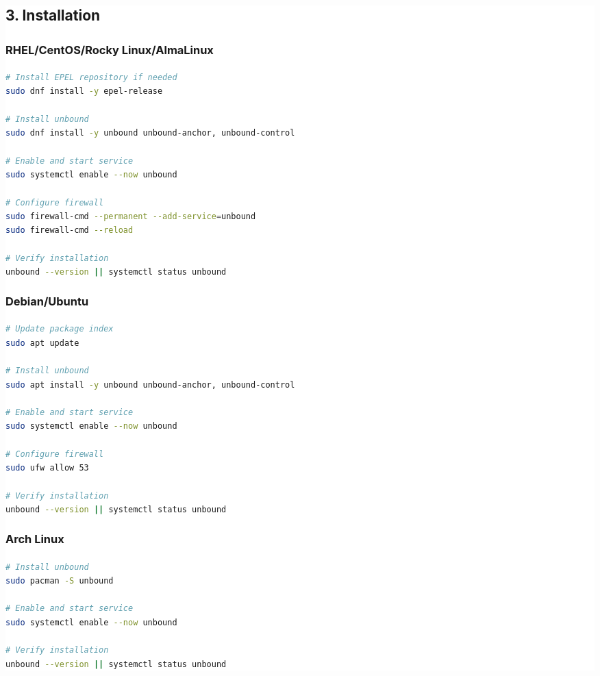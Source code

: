 ## 3. Installation

### RHEL/CentOS/Rocky Linux/AlmaLinux

```bash
# Install EPEL repository if needed
sudo dnf install -y epel-release

# Install unbound
sudo dnf install -y unbound unbound-anchor, unbound-control

# Enable and start service
sudo systemctl enable --now unbound

# Configure firewall
sudo firewall-cmd --permanent --add-service=unbound
sudo firewall-cmd --reload

# Verify installation
unbound --version || systemctl status unbound
```

### Debian/Ubuntu

```bash
# Update package index
sudo apt update

# Install unbound
sudo apt install -y unbound unbound-anchor, unbound-control

# Enable and start service
sudo systemctl enable --now unbound

# Configure firewall
sudo ufw allow 53

# Verify installation
unbound --version || systemctl status unbound
```

### Arch Linux

```bash
# Install unbound
sudo pacman -S unbound

# Enable and start service
sudo systemctl enable --now unbound

# Verify installation
unbound --version || systemctl status unbound
```
